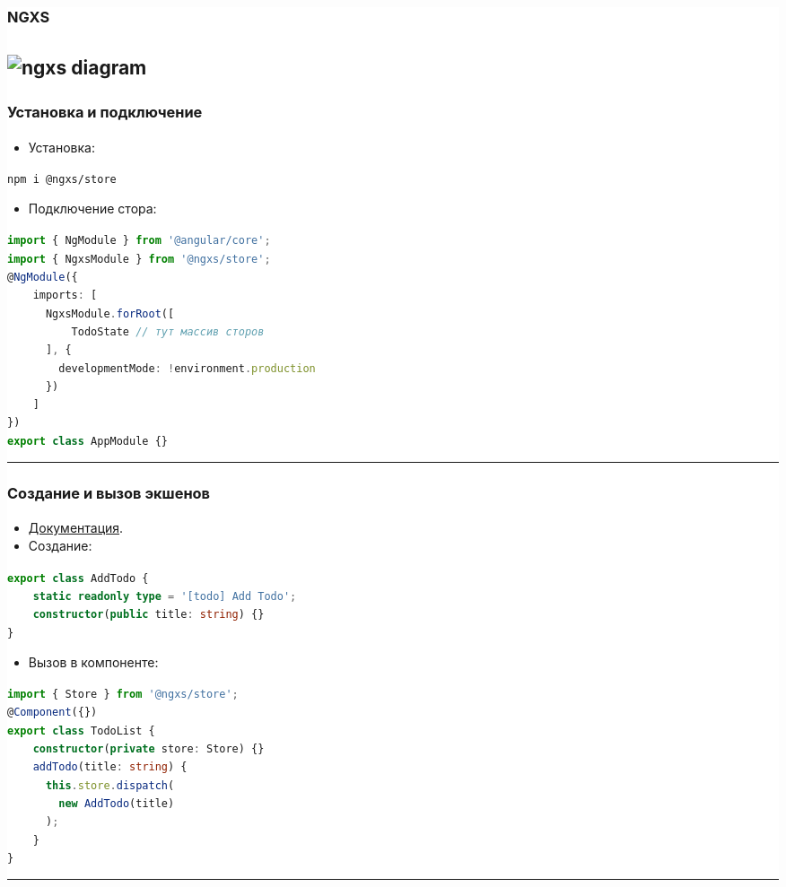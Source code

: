 ### NGXS

![ngxs diagram](assets/angular-state/ngxs-diagram.png)
---

### Установка и подключение
* Установка:
```shell
npm i @ngxs/store 
```
* Подключение стора:

```ts
import { NgModule } from '@angular/core';
import { NgxsModule } from '@ngxs/store';
@NgModule({
    imports: [
      NgxsModule.forRoot([
          TodoState // тут массив сторов
      ], {
        developmentMode: !environment.production
      })
    ]
})
export class AppModule {}
```
---

### Создание и вызов экшенов
* [Документация](https://www.ngxs.io/concepts/actions).
* Создание:
```ts
export class AddTodo {
    static readonly type = '[todo] Add Todo';
    constructor(public title: string) {}
}
```
* Вызов в компоненте:
```ts
import { Store } from '@ngxs/store';
@Component({})
export class TodoList {
    constructor(private store: Store) {}
    addTodo(title: string) {
      this.store.dispatch(
        new AddTodo(title)
      );
    }
}
```
---
